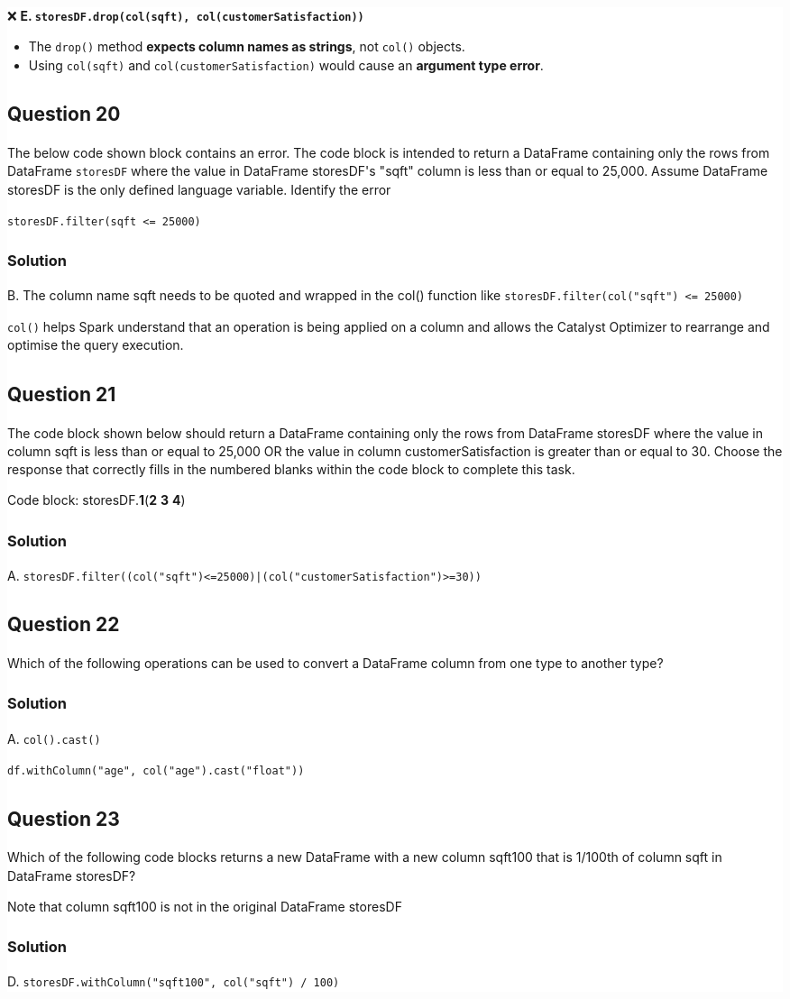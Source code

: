 ❌ **E. `storesDF.drop(col(sqft), col(customerSatisfaction))`**  
- The `drop()` method **expects column names as strings**, not `col()` objects.  
- Using `col(sqft)` and `col(customerSatisfaction)` would cause an **argument type error**.  


## Question 20
The below code shown block contains an error. The code block is intended to return a DataFrame containing only the rows from DataFrame `storesDF` where the value in DataFrame storesDF's
"sqft" column is less than or equal to 25,000. Assume DataFrame storesDF is the only defined language variable. Identify the error

`storesDF.filter(sqft <= 25000)`

### Solution
B. The column name sqft needs to be quoted and wrapped in the col() function like
`storesDF.filter(col("sqft") <= 25000)`

`col()` helps Spark understand that an operation is being applied on a column and allows the Catalyst Optimizer to rearrange and optimise the query execution.

## Question 21
The code block shown below should return a DataFrame containing only the rows from DataFrame storesDF where the value in column sqft is less than or equal to 25,000 OR the value in column
customerSatisfaction is greater than or equal to 30. Choose the response that correctly fills in the numbered blanks within the code block to complete this task.

Code block:
storesDF.__1__(__2__ __3__ __4__)

### Solution
A.
`storesDF.filter((col("sqft")<=25000)|(col("customerSatisfaction")>=30))`

## Question 22
Which of the following operations can be used to convert a DataFrame column from one type to another type?

### Solution
A. `col().cast()`

`df.withColumn("age", col("age").cast("float"))`

## Question 23
Which of the following code blocks returns a new DataFrame with a new column sqft100 that is 1/100th of column sqft in DataFrame storesDF? 

Note that column sqft100 is not in the original
DataFrame storesDF

### Solution
D. `storesDF.withColumn("sqft100", col("sqft") / 100)`
